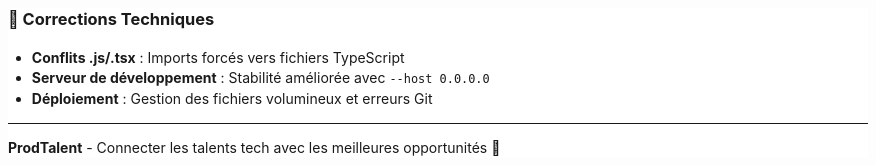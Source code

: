 ### 🔧 Corrections Techniques
- **Conflits .js/.tsx** : Imports forcés vers fichiers TypeScript
- **Serveur de développement** : Stabilité améliorée avec `--host 0.0.0.0`
- **Déploiement** : Gestion des fichiers volumineux et erreurs Git

---

**ProdTalent** - Connecter les talents tech avec les meilleures opportunités 🚀



